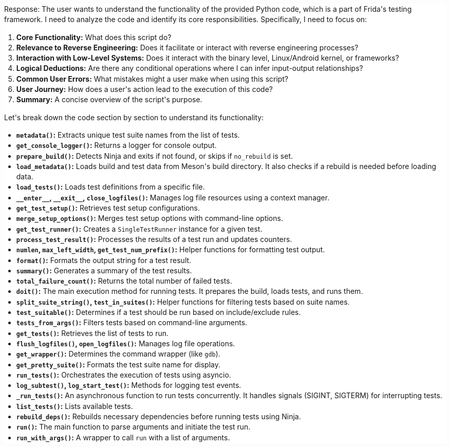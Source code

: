 Response:
The user wants to understand the functionality of the provided Python code, which is a part of Frida's testing framework. I need to analyze the code and identify its core responsibilities. Specifically, I need to focus on:

1. **Core Functionality:** What does this script do?
2. **Relevance to Reverse Engineering:** Does it facilitate or interact with reverse engineering processes?
3. **Interaction with Low-Level Systems:** Does it interact with the binary level, Linux/Android kernel, or frameworks?
4. **Logical Deductions:** Are there any conditional operations where I can infer input-output relationships?
5. **Common User Errors:** What mistakes might a user make when using this script?
6. **User Journey:** How does a user's action lead to the execution of this code?
7. **Summary:**  A concise overview of the script's purpose.

Let's break down the code section by section to understand its functionality:

- **`metadata()`:**  Extracts unique test suite names from the list of tests.
- **`get_console_logger()`:** Returns a logger for console output.
- **`prepare_build()`:** Detects Ninja and exits if not found, or skips if `no_rebuild` is set.
- **`load_metadata()`:** Loads build and test data from Meson's build directory. It also checks if a rebuild is needed before loading data.
- **`load_tests()`:** Loads test definitions from a specific file.
- **`__enter__`, `__exit__`, `close_logfiles()`:**  Manages log file resources using a context manager.
- **`get_test_setup()`:** Retrieves test setup configurations.
- **`merge_setup_options()`:** Merges test setup options with command-line options.
- **`get_test_runner()`:** Creates a `SingleTestRunner` instance for a given test.
- **`process_test_result()`:** Processes the results of a test run and updates counters.
- **`numlen`, `max_left_width`, `get_test_num_prefix()`:** Helper functions for formatting test output.
- **`format()`:** Formats the output string for a test result.
- **`summary()`:** Generates a summary of the test results.
- **`total_failure_count()`:** Returns the total number of failed tests.
- **`doit()`:** The main execution method for running tests. It prepares the build, loads tests, and runs them.
- **`split_suite_string()`, `test_in_suites()`:** Helper functions for filtering tests based on suite names.
- **`test_suitable()`:** Determines if a test should be run based on include/exclude rules.
- **`tests_from_args()`:** Filters tests based on command-line arguments.
- **`get_tests()`:** Retrieves the list of tests to run.
- **`flush_logfiles()`, `open_logfiles()`:** Manages log file operations.
- **`get_wrapper()`:** Determines the command wrapper (like `gdb`).
- **`get_pretty_suite()`:**  Formats the test suite name for display.
- **`run_tests()`:** Orchestrates the execution of tests using asyncio.
- **`log_subtest()`, `log_start_test()`:** Methods for logging test events.
- **`_run_tests()`:** An asynchronous function to run tests concurrently. It handles signals (SIGINT, SIGTERM) for interrupting tests.
- **`list_tests()`:** Lists available tests.
- **`rebuild_deps()`:** Rebuilds necessary dependencies before running tests using Ninja.
- **`run()`:** The main function to parse arguments and initiate the test run.
- **`run_with_args()`:**  A wrapper to call `run` with a list of arguments.
